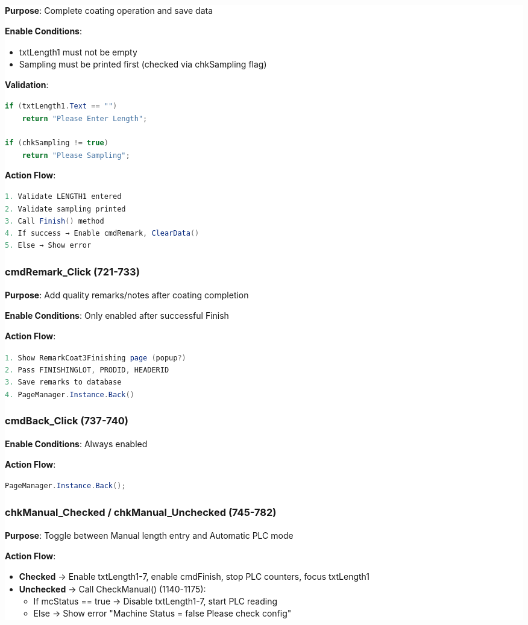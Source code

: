 **Purpose**: Complete coating operation and save data

**Enable Conditions**:
- txtLength1 must not be empty
- Sampling must be printed first (checked via chkSampling flag)

**Validation**:
```csharp
if (txtLength1.Text == "")
    return "Please Enter Length";

if (chkSampling != true)
    return "Please Sampling";
```

**Action Flow**:
```csharp
1. Validate LENGTH1 entered
2. Validate sampling printed
3. Call Finish() method
4. If success → Enable cmdRemark, ClearData()
5. Else → Show error
```

### cmdRemark_Click (721-733)

**Purpose**: Add quality remarks/notes after coating completion

**Enable Conditions**: Only enabled after successful Finish

**Action Flow**:
```csharp
1. Show RemarkCoat3Finishing page (popup?)
2. Pass FINISHINGLOT, PRODID, HEADERID
3. Save remarks to database
4. PageManager.Instance.Back()
```

### cmdBack_Click (737-740)

**Enable Conditions**: Always enabled

**Action Flow**:
```csharp
PageManager.Instance.Back();
```

### chkManual_Checked / chkManual_Unchecked (745-782)

**Purpose**: Toggle between Manual length entry and Automatic PLC mode

**Action Flow**:
- **Checked** → Enable txtLength1-7, enable cmdFinish, stop PLC counters, focus txtLength1
- **Unchecked** → Call CheckManual() (1140-1175):
  - If mcStatus == true → Disable txtLength1-7, start PLC reading
  - Else → Show error "Machine Status = false Please check config"
